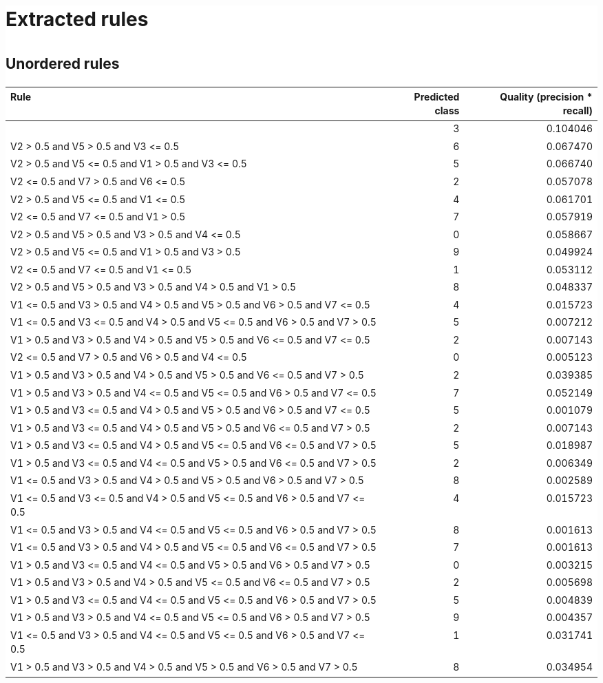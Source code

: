 # Extracted rules

## Unordered rules

| Rule | Predicted class | Quality (precision * recall) |
|:----|----:|----:|
|  | 3 | 0.104046 |
| V2 > 0.5 and V5 > 0.5 and V3 <= 0.5 | 6 | 0.067470 |
| V2 > 0.5 and V5 <= 0.5 and V1 > 0.5 and V3 <= 0.5 | 5 | 0.066740 |
| V2 <= 0.5 and V7 > 0.5 and V6 <= 0.5 | 2 | 0.057078 |
| V2 > 0.5 and V5 <= 0.5 and V1 <= 0.5 | 4 | 0.061701 |
| V2 <= 0.5 and V7 <= 0.5 and V1 > 0.5 | 7 | 0.057919 |
| V2 > 0.5 and V5 > 0.5 and V3 > 0.5 and V4 <= 0.5 | 0 | 0.058667 |
| V2 > 0.5 and V5 <= 0.5 and V1 > 0.5 and V3 > 0.5 | 9 | 0.049924 |
| V2 <= 0.5 and V7 <= 0.5 and V1 <= 0.5 | 1 | 0.053112 |
| V2 > 0.5 and V5 > 0.5 and V3 > 0.5 and V4 > 0.5 and V1 > 0.5 | 8 | 0.048337 |
| V1 <= 0.5 and V3 > 0.5 and V4 > 0.5 and V5 > 0.5 and V6 > 0.5 and V7 <= 0.5 | 4 | 0.015723 |
| V1 <= 0.5 and V3 <= 0.5 and V4 > 0.5 and V5 <= 0.5 and V6 > 0.5 and V7 > 0.5 | 5 | 0.007212 |
| V1 > 0.5 and V3 > 0.5 and V4 > 0.5 and V5 > 0.5 and V6 <= 0.5 and V7 <= 0.5 | 2 | 0.007143 |
| V2 <= 0.5 and V7 > 0.5 and V6 > 0.5 and V4 <= 0.5 | 0 | 0.005123 |
| V1 > 0.5 and V3 > 0.5 and V4 > 0.5 and V5 > 0.5 and V6 <= 0.5 and V7 > 0.5 | 2 | 0.039385 |
| V1 > 0.5 and V3 > 0.5 and V4 <= 0.5 and V5 <= 0.5 and V6 > 0.5 and V7 <= 0.5 | 7 | 0.052149 |
| V1 > 0.5 and V3 <= 0.5 and V4 > 0.5 and V5 > 0.5 and V6 > 0.5 and V7 <= 0.5 | 5 | 0.001079 |
| V1 > 0.5 and V3 <= 0.5 and V4 > 0.5 and V5 > 0.5 and V6 <= 0.5 and V7 > 0.5 | 2 | 0.007143 |
| V1 > 0.5 and V3 <= 0.5 and V4 > 0.5 and V5 <= 0.5 and V6 <= 0.5 and V7 > 0.5 | 5 | 0.018987 |
| V1 > 0.5 and V3 <= 0.5 and V4 <= 0.5 and V5 > 0.5 and V6 <= 0.5 and V7 > 0.5 | 2 | 0.006349 |
| V1 <= 0.5 and V3 > 0.5 and V4 > 0.5 and V5 > 0.5 and V6 > 0.5 and V7 > 0.5 | 8 | 0.002589 |
| V1 <= 0.5 and V3 <= 0.5 and V4 > 0.5 and V5 <= 0.5 and V6 > 0.5 and V7 <= 0.5 | 4 | 0.015723 |
| V1 <= 0.5 and V3 > 0.5 and V4 <= 0.5 and V5 <= 0.5 and V6 > 0.5 and V7 > 0.5 | 8 | 0.001613 |
| V1 <= 0.5 and V3 > 0.5 and V4 > 0.5 and V5 <= 0.5 and V6 <= 0.5 and V7 > 0.5 | 7 | 0.001613 |
| V1 > 0.5 and V3 <= 0.5 and V4 <= 0.5 and V5 > 0.5 and V6 > 0.5 and V7 > 0.5 | 0 | 0.003215 |
| V1 > 0.5 and V3 > 0.5 and V4 > 0.5 and V5 <= 0.5 and V6 <= 0.5 and V7 > 0.5 | 2 | 0.005698 |
| V1 > 0.5 and V3 <= 0.5 and V4 <= 0.5 and V5 <= 0.5 and V6 > 0.5 and V7 > 0.5 | 5 | 0.004839 |
| V1 > 0.5 and V3 > 0.5 and V4 <= 0.5 and V5 <= 0.5 and V6 > 0.5 and V7 > 0.5 | 9 | 0.004357 |
| V1 <= 0.5 and V3 > 0.5 and V4 <= 0.5 and V5 <= 0.5 and V6 > 0.5 and V7 <= 0.5 | 1 | 0.031741 |
| V1 > 0.5 and V3 > 0.5 and V4 > 0.5 and V5 > 0.5 and V6 > 0.5 and V7 > 0.5 | 8 | 0.034954 |

